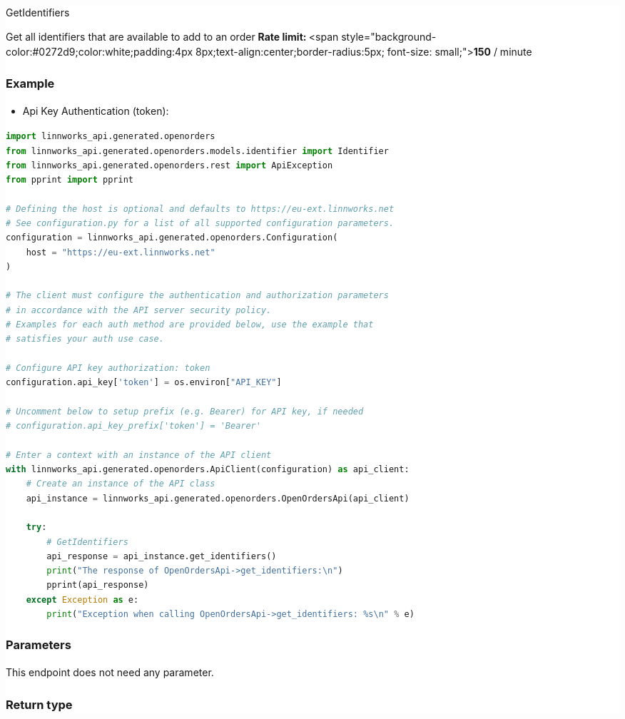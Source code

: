 GetIdentifiers

Get all identifiers that are available to add to an order <b>Rate limit: </b><span style=\"background-color:#0272d9;color:white;padding:4px 8px;text-align:center;border-radius:5px; font-size: small;\"><b>150</b></span> / minute

### Example

* Api Key Authentication (token):

```python
import linnworks_api.generated.openorders
from linnworks_api.generated.openorders.models.identifier import Identifier
from linnworks_api.generated.openorders.rest import ApiException
from pprint import pprint

# Defining the host is optional and defaults to https://eu-ext.linnworks.net
# See configuration.py for a list of all supported configuration parameters.
configuration = linnworks_api.generated.openorders.Configuration(
    host = "https://eu-ext.linnworks.net"
)

# The client must configure the authentication and authorization parameters
# in accordance with the API server security policy.
# Examples for each auth method are provided below, use the example that
# satisfies your auth use case.

# Configure API key authorization: token
configuration.api_key['token'] = os.environ["API_KEY"]

# Uncomment below to setup prefix (e.g. Bearer) for API key, if needed
# configuration.api_key_prefix['token'] = 'Bearer'

# Enter a context with an instance of the API client
with linnworks_api.generated.openorders.ApiClient(configuration) as api_client:
    # Create an instance of the API class
    api_instance = linnworks_api.generated.openorders.OpenOrdersApi(api_client)

    try:
        # GetIdentifiers
        api_response = api_instance.get_identifiers()
        print("The response of OpenOrdersApi->get_identifiers:\n")
        pprint(api_response)
    except Exception as e:
        print("Exception when calling OpenOrdersApi->get_identifiers: %s\n" % e)
```



### Parameters

This endpoint does not need any parameter.

### Return type
